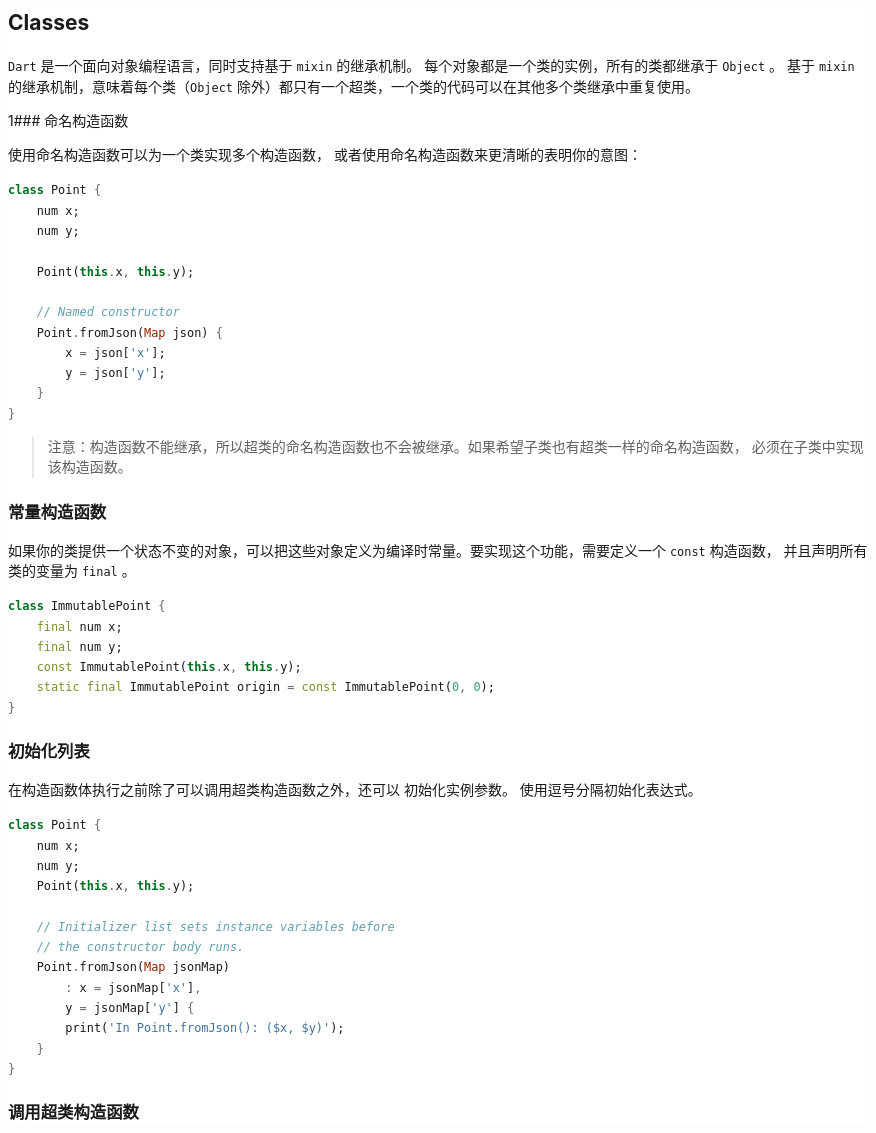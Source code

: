 ## Classes
`Dart` 是一个面向对象编程语言，同时支持基于 `mixin` 的继承机制。 每个对象都是一个类的实例，所有的类都继承于 `Object` 。 基于 `mixin` 的继承机制，意味着每个类（`Object` 除外）都只有一个超类，一个类的代码可以在其他多个类继承中重复使用。

1### 命名构造函数

使用命名构造函数可以为一个类实现多个构造函数， 或者使用命名构造函数来更清晰的表明你的意图：
```dart
class Point {
    num x;
    num y;

    Point(this.x, this.y);

    // Named constructor
    Point.fromJson(Map json) {
        x = json['x'];
        y = json['y'];
    }
}
```
> 注意：构造函数不能继承，所以超类的命名构造函数也不会被继承。如果希望子类也有超类一样的命名构造函数， 必须在子类中实现该构造函数。

### 常量构造函数

如果你的类提供一个状态不变的对象，可以把这些对象定义为编译时常量。要实现这个功能，需要定义一个 `const` 构造函数， 并且声明所有类的变量为 `final` 。
```dart
class ImmutablePoint {
    final num x;
    final num y;
    const ImmutablePoint(this.x, this.y);
    static final ImmutablePoint origin = const ImmutablePoint(0, 0);
}
```

### 初始化列表

在构造函数体执行之前除了可以调用超类构造函数之外，还可以 初始化实例参数。 使用逗号分隔初始化表达式。
``` dart
class Point {
    num x;
    num y;
    Point(this.x, this.y);

    // Initializer list sets instance variables before
    // the constructor body runs.
    Point.fromJson(Map jsonMap)
        : x = jsonMap['x'],
        y = jsonMap['y'] {
        print('In Point.fromJson(): ($x, $y)');
    }
}
```
### 调用超类构造函数
